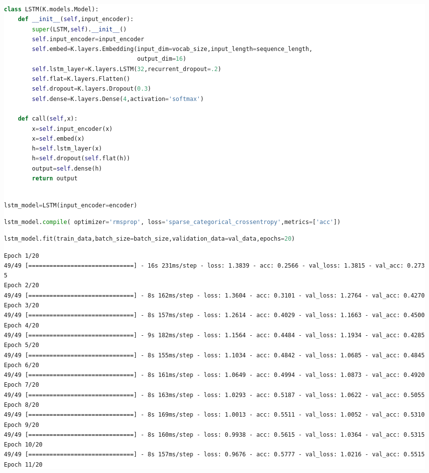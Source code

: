 
```python
class LSTM(K.models.Model):
    def __init__(self,input_encoder):
        super(LSTM,self).__init__()
        self.input_encoder=input_encoder
        self.embed=K.layers.Embedding(input_dim=vocab_size,input_length=sequence_length,
                                      output_dim=16)
        self.lstm_layer=K.layers.LSTM(32,recurrent_dropout=.2)
        self.flat=K.layers.Flatten()
        self.dropout=K.layers.Dropout(0.3)
        self.dense=K.layers.Dense(4,activation='softmax')
    
    def call(self,x):
        x=self.input_encoder(x)
        x=self.embed(x)
        h=self.lstm_layer(x)
        h=self.dropout(self.flat(h))
        output=self.dense(h)
        return output
        
```


```python
lstm_model=LSTM(input_encoder=encoder)
```


```python
lstm_model.compile( optimizer='rmsprop', loss='sparse_categorical_crossentropy',metrics=['acc'])
```


```python
lstm_model.fit(train_data,batch_size=batch_size,validation_data=val_data,epochs=20)
```

    Epoch 1/20
    49/49 [==============================] - 16s 231ms/step - loss: 1.3839 - acc: 0.2566 - val_loss: 1.3815 - val_acc: 0.2735
    Epoch 2/20
    49/49 [==============================] - 8s 162ms/step - loss: 1.3604 - acc: 0.3101 - val_loss: 1.2764 - val_acc: 0.4270
    Epoch 3/20
    49/49 [==============================] - 8s 157ms/step - loss: 1.2614 - acc: 0.4029 - val_loss: 1.1663 - val_acc: 0.4500
    Epoch 4/20
    49/49 [==============================] - 9s 182ms/step - loss: 1.1564 - acc: 0.4484 - val_loss: 1.1934 - val_acc: 0.4285
    Epoch 5/20
    49/49 [==============================] - 8s 155ms/step - loss: 1.1034 - acc: 0.4842 - val_loss: 1.0685 - val_acc: 0.4845
    Epoch 6/20
    49/49 [==============================] - 8s 161ms/step - loss: 1.0649 - acc: 0.4994 - val_loss: 1.0873 - val_acc: 0.4920
    Epoch 7/20
    49/49 [==============================] - 8s 163ms/step - loss: 1.0293 - acc: 0.5187 - val_loss: 1.0622 - val_acc: 0.5055
    Epoch 8/20
    49/49 [==============================] - 8s 169ms/step - loss: 1.0013 - acc: 0.5511 - val_loss: 1.0052 - val_acc: 0.5310
    Epoch 9/20
    49/49 [==============================] - 8s 160ms/step - loss: 0.9938 - acc: 0.5615 - val_loss: 1.0364 - val_acc: 0.5315
    Epoch 10/20
    49/49 [==============================] - 8s 157ms/step - loss: 0.9676 - acc: 0.5777 - val_loss: 1.0216 - val_acc: 0.5515
    Epoch 11/20